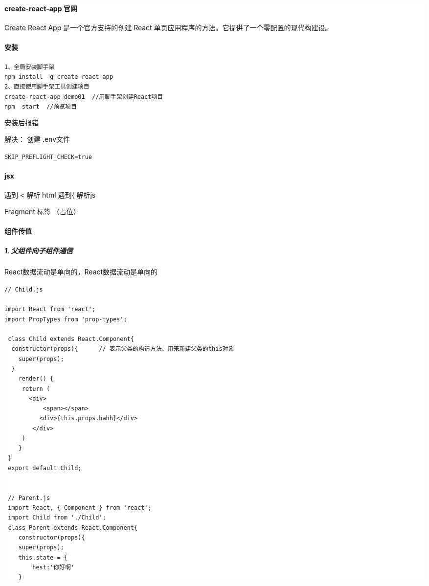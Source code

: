 
#### create-react-app  [官网](https://www.html.cn/create-react-app/docs/getting-started/)

Create React App 是一个官方支持的创建 React 单页应用程序的方法。它提供了一个零配置的现代构建设。



#### 安装

``` 
1、全局安装脚手架
npm install -g create-react-app
2、直接使用脚手架工具创建项目
create-react-app demo01  //用脚手架创建React项目
npm  start  //预览项目

```
安装后报错

解决：
创建 .env文件  

```
SKIP_PREFLIGHT_CHECK=true
```
#### jsx

遇到 < 解析 html  遇到{ 解析js 

Fragment 标签 （占位）


#### 组件传值

##### 1. 父组件向子组件通信
React数据流动是单向的，React数据流动是单向的

```
// Child.js

import React from 'react';
import PropTypes from 'prop-types';

 class Child extends React.Component{
  constructor(props){      // 表示父类的构造方法、用来新建父类的this对象
    super(props);
  }
    render() {
     return (
       <div>
           <span></span>
          <div>{this.props.hahh}</div>
        </div>
     ) 
    }
 }
 export default Child;

 
 // Parent.js
 import React, { Component } from 'react';
 import Child from './Child';
 class Parent extends React.Component{
    constructor(props){
    super(props);
    this.state = {
        hest:'你好啊'
    }
```